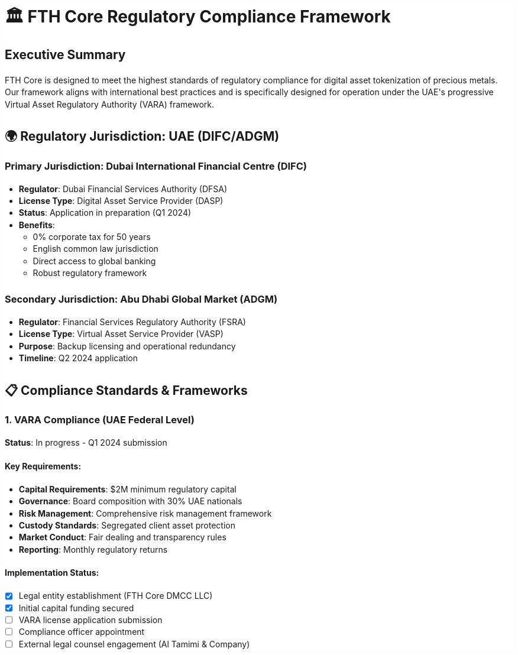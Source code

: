 # 🏛️ FTH Core Regulatory Compliance Framework

## Executive Summary

FTH Core is designed to meet the highest standards of regulatory compliance for digital asset tokenization of precious metals. Our framework aligns with international best practices and is specifically designed for operation under the UAE's progressive Virtual Asset Regulatory Authority (VARA) framework.

## 🌍 Regulatory Jurisdiction: UAE (DIFC/ADGM)

### Primary Jurisdiction: Dubai International Financial Centre (DIFC)
- **Regulator**: Dubai Financial Services Authority (DFSA)
- **License Type**: Digital Asset Service Provider (DASP)
- **Status**: Application in preparation (Q1 2024)
- **Benefits**: 
  - 0% corporate tax for 50 years
  - English common law jurisdiction
  - Direct access to global banking
  - Robust regulatory framework

### Secondary Jurisdiction: Abu Dhabi Global Market (ADGM)
- **Regulator**: Financial Services Regulatory Authority (FSRA)
- **License Type**: Virtual Asset Service Provider (VASP)
- **Purpose**: Backup licensing and operational redundancy
- **Timeline**: Q2 2024 application

## 📋 Compliance Standards & Frameworks

### 1. VARA Compliance (UAE Federal Level)
**Status**: In progress - Q1 2024 submission

#### Key Requirements:
- **Capital Requirements**: $2M minimum regulatory capital
- **Governance**: Board composition with 30% UAE nationals
- **Risk Management**: Comprehensive risk management framework
- **Custody Standards**: Segregated client asset protection
- **Market Conduct**: Fair dealing and transparency rules
- **Reporting**: Monthly regulatory returns

#### Implementation Status:
- [x] Legal entity establishment (FTH Core DMCC LLC)
- [x] Initial capital funding secured
- [ ] VARA license application submission
- [ ] Compliance officer appointment
- [ ] External legal counsel engagement (Al Tamimi & Company)

